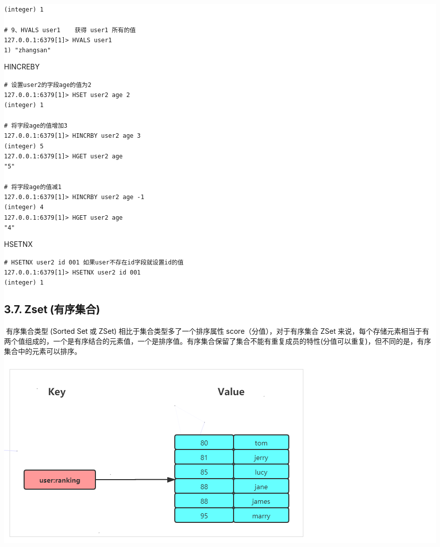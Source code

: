 ```shell
(integer) 1

# 9、HVALS user1    获得 user1 所有的值
127.0.0.1:6379[1]> HVALS user1
1) "zhangsan"
```

HINCREBY

```shell
# 设置user2的字段age的值为2
127.0.0.1:6379[1]> HSET user2 age 2
(integer) 1

# 将字段age的值增加3
127.0.0.1:6379[1]> HINCRBY user2 age 3
(integer) 5
127.0.0.1:6379[1]> HGET user2 age
"5"

# 将字段age的值减1
127.0.0.1:6379[1]> HINCRBY user2 age -1
(integer) 4
127.0.0.1:6379[1]> HGET user2 age
"4"
```

HSETNX

```shell
# HSETNX user2 id 001 如果user不存在id字段就设置id的值
127.0.0.1:6379[1]> HSETNX user2 id 001
(integer) 1

```

## 3.7. Zset (有序集合)

​	有序集合类型 (Sorted Set 或 ZSet) 相比于集合类型多了一个排序属性 score（分值），对于有序集合 ZSet 来说，每个存储元素相当于有两个值组成的，一个是有序结合的元素值，一个是排序值。有序集合保留了集合不能有重复成员的特性(分值可以重复)，但不同的是，有序集合中的元素可以排序。

![image-20200626123309037](images/image-20200626123309037.png)
